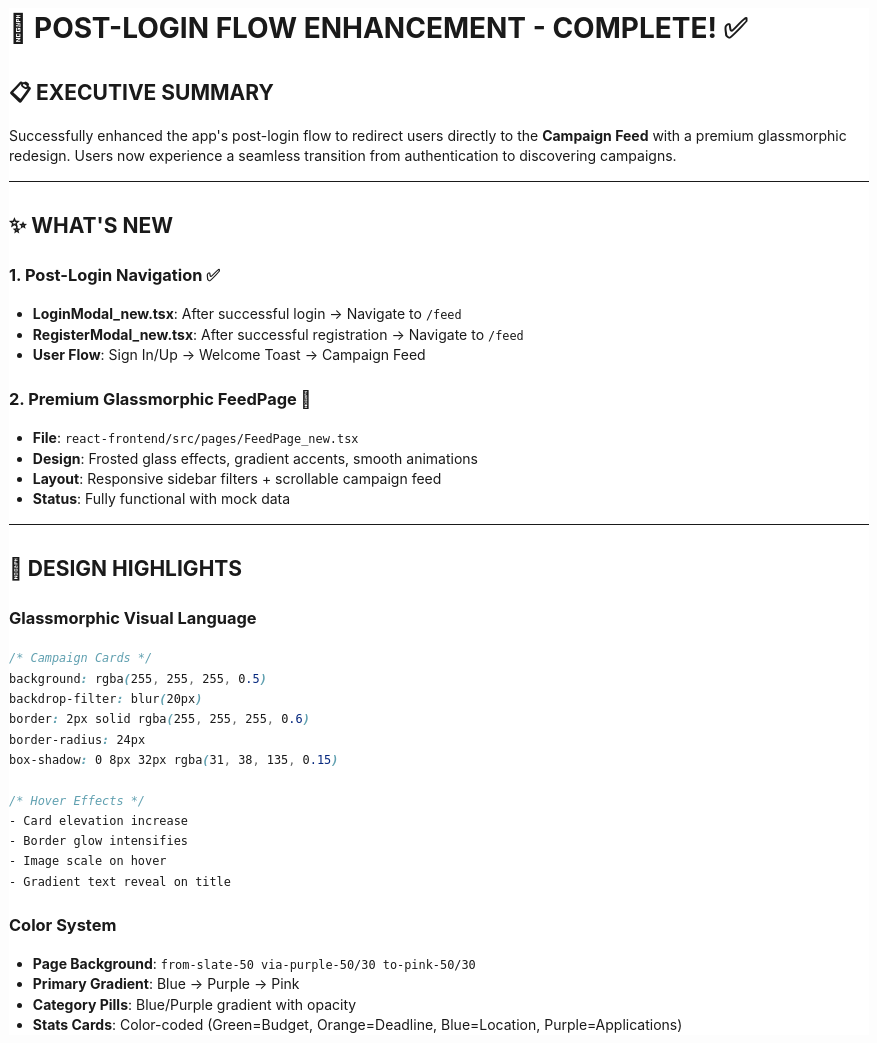 # 🎯 POST-LOGIN FLOW ENHANCEMENT - COMPLETE! ✅

## 📋 EXECUTIVE SUMMARY

Successfully enhanced the app's post-login flow to redirect users directly to the **Campaign Feed** with a premium glassmorphic redesign. Users now experience a seamless transition from authentication to discovering campaigns.

---

## ✨ WHAT'S NEW

### 1. **Post-Login Navigation** ✅
- **LoginModal_new.tsx**: After successful login → Navigate to `/feed`
- **RegisterModal_new.tsx**: After successful registration → Navigate to `/feed`
- **User Flow**: Sign In/Up → Welcome Toast → Campaign Feed

### 2. **Premium Glassmorphic FeedPage** 🎨
- **File**: `react-frontend/src/pages/FeedPage_new.tsx`
- **Design**: Frosted glass effects, gradient accents, smooth animations
- **Layout**: Responsive sidebar filters + scrollable campaign feed
- **Status**: Fully functional with mock data

---

## 🎨 DESIGN HIGHLIGHTS

### Glassmorphic Visual Language
```css
/* Campaign Cards */
background: rgba(255, 255, 255, 0.5)
backdrop-filter: blur(20px)
border: 2px solid rgba(255, 255, 255, 0.6)
border-radius: 24px
box-shadow: 0 8px 32px rgba(31, 38, 135, 0.15)

/* Hover Effects */
- Card elevation increase
- Border glow intensifies  
- Image scale on hover
- Gradient text reveal on title
```

### Color System
- **Page Background**: `from-slate-50 via-purple-50/30 to-pink-50/30`
- **Primary Gradient**: Blue → Purple → Pink
- **Category Pills**: Blue/Purple gradient with opacity
- **Stats Cards**: Color-coded (Green=Budget, Orange=Deadline, Blue=Location, Purple=Applications)

